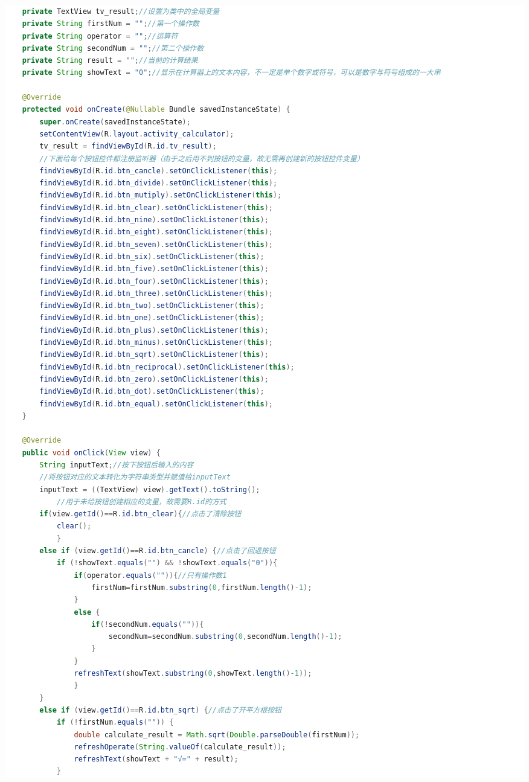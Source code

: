   ```java
      private TextView tv_result;//设置为类中的全局变量
      private String firstNum = "";//第一个操作数
      private String operator = "";//运算符
      private String secondNum = "";//第二个操作数
      private String result = "";//当前的计算结果
      private String showText = "0";//显示在计算器上的文本内容，不一定是单个数字或符号，可以是数字与符号组成的一大串
  
      @Override
      protected void onCreate(@Nullable Bundle savedInstanceState) {
          super.onCreate(savedInstanceState);
          setContentView(R.layout.activity_calculator);
          tv_result = findViewById(R.id.tv_result);
          //下面给每个按钮控件都注册监听器（由于之后用不到按钮的变量，故无需再创建新的按钮控件变量）
          findViewById(R.id.btn_cancle).setOnClickListener(this);
          findViewById(R.id.btn_divide).setOnClickListener(this);
          findViewById(R.id.btn_mutiply).setOnClickListener(this);
          findViewById(R.id.btn_clear).setOnClickListener(this);
          findViewById(R.id.btn_nine).setOnClickListener(this);
          findViewById(R.id.btn_eight).setOnClickListener(this);
          findViewById(R.id.btn_seven).setOnClickListener(this);
          findViewById(R.id.btn_six).setOnClickListener(this);
          findViewById(R.id.btn_five).setOnClickListener(this);
          findViewById(R.id.btn_four).setOnClickListener(this);
          findViewById(R.id.btn_three).setOnClickListener(this);
          findViewById(R.id.btn_two).setOnClickListener(this);
          findViewById(R.id.btn_one).setOnClickListener(this);
          findViewById(R.id.btn_plus).setOnClickListener(this);
          findViewById(R.id.btn_minus).setOnClickListener(this);
          findViewById(R.id.btn_sqrt).setOnClickListener(this);
          findViewById(R.id.btn_reciprocal).setOnClickListener(this);
          findViewById(R.id.btn_zero).setOnClickListener(this);
          findViewById(R.id.btn_dot).setOnClickListener(this);
          findViewById(R.id.btn_equal).setOnClickListener(this);
      }
  
      @Override
      public void onClick(View view) {
          String inputText;//按下按钮后输入的内容
          //将按钮对应的文本转化为字符串类型并赋值给inputText
          inputText = ((TextView) view).getText().toString();
              //用于未给按钮创建相应的变量，故需要R.id的方式
          if(view.getId()==R.id.btn_clear){//点击了清除按钮
              clear();
              }
          else if (view.getId()==R.id.btn_cancle) {//点击了回退按钮
              if (!showText.equals("") && !showText.equals("0")){
                  if(operator.equals("")){//只有操作数1
                      firstNum=firstNum.substring(0,firstNum.length()-1);
                  }
                  else {
                      if(!secondNum.equals("")){
                          secondNum=secondNum.substring(0,secondNum.length()-1);
                      }
                  }
                  refreshText(showText.substring(0,showText.length()-1));
                  }
          }
          else if (view.getId()==R.id.btn_sqrt) {//点击了开平方根按钮
              if (!firstNum.equals("")) {
                  double calculate_result = Math.sqrt(Double.parseDouble(firstNum));
                  refreshOperate(String.valueOf(calculate_result));
                  refreshText(showText + "√=" + result);
              }
  ```